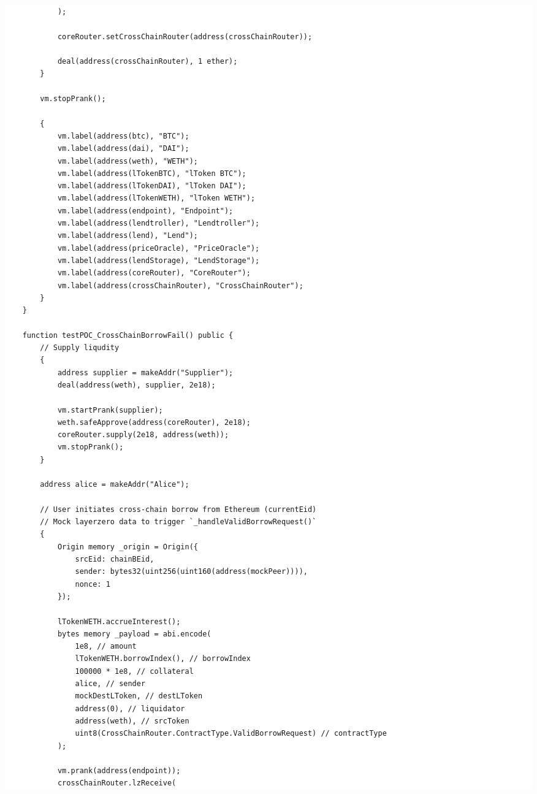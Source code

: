 ```solidity
            );

            coreRouter.setCrossChainRouter(address(crossChainRouter));

            deal(address(crossChainRouter), 1 ether);
        }

        vm.stopPrank();

        {
            vm.label(address(btc), "BTC");
            vm.label(address(dai), "DAI");
            vm.label(address(weth), "WETH");
            vm.label(address(lTokenBTC), "lToken BTC");
            vm.label(address(lTokenDAI), "lToken DAI");
            vm.label(address(lTokenWETH), "lToken WETH");
            vm.label(address(endpoint), "Endpoint");
            vm.label(address(lendtroller), "Lendtroller");
            vm.label(address(lend), "Lend");
            vm.label(address(priceOracle), "PriceOracle");
            vm.label(address(lendStorage), "LendStorage");
            vm.label(address(coreRouter), "CoreRouter");
            vm.label(address(crossChainRouter), "CrossChainRouter");
        }
    }

    function testPOC_CrossChainBorrowFail() public {
        // Supply liqudity
        {
            address supplier = makeAddr("Supplier");
            deal(address(weth), supplier, 2e18);

            vm.startPrank(supplier);
            weth.safeApprove(address(coreRouter), 2e18);
            coreRouter.supply(2e18, address(weth));
            vm.stopPrank();
        }

        address alice = makeAddr("Alice");

        // User initiates cross-chain borrow from Ethereum (currentEid)
        // Mock layerzero data to trigger `_handleValidBorrowRequest()`
        {
            Origin memory _origin = Origin({
                srcEid: chainBEid,
                sender: bytes32(uint256(uint160(address(mockPeer)))),
                nonce: 1
            });

            lTokenWETH.accrueInterest();
            bytes memory _payload = abi.encode(
                1e8, // amount
                lTokenWETH.borrowIndex(), // borrowIndex
                100000 * 1e8, // collateral
                alice, // sender
                mockDestLToken, // destLToken
                address(0), // liquidator
                address(weth), // srcToken
                uint8(CrossChainRouter.ContractType.ValidBorrowRequest) // contractType
            );

            vm.prank(address(endpoint));
            crossChainRouter.lzReceive(
```